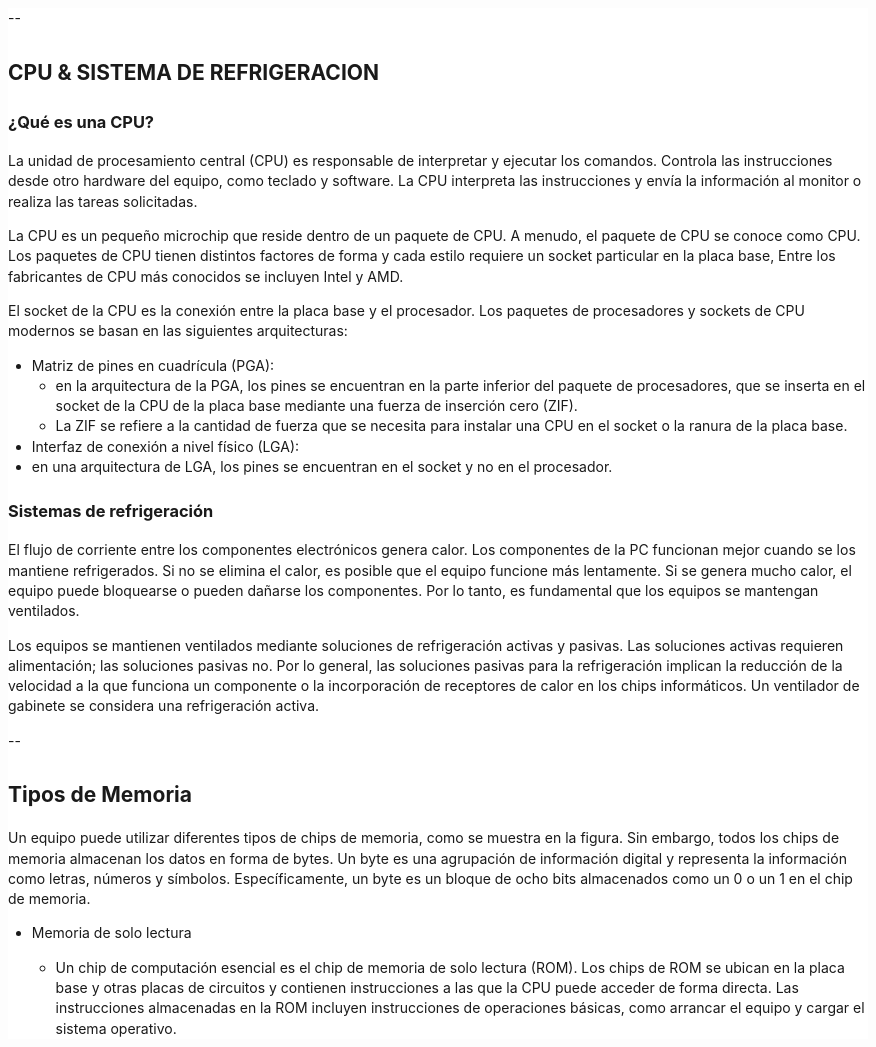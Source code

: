 --

## CPU & SISTEMA DE REFRIGERACION

### ¿Qué es una CPU?

La unidad de procesamiento central (CPU) es responsable de interpretar y ejecutar los comandos. Controla las instrucciones desde otro hardware del equipo, como teclado y software. La CPU interpreta las instrucciones y envía la información al monitor o realiza las tareas solicitadas.

La CPU es un pequeño microchip que reside dentro de un paquete de CPU. A menudo, el paquete de CPU se conoce como CPU. Los paquetes de CPU tienen distintos factores de forma y cada estilo requiere un socket particular en la placa base, Entre los fabricantes de CPU más conocidos se incluyen Intel y AMD.

El socket de la CPU es la conexión entre la placa base y el procesador. Los paquetes de procesadores y sockets de CPU modernos se basan en las siguientes arquitecturas:

- Matriz de pines en cuadrícula (PGA):
  - en la arquitectura de la PGA, los pines se encuentran en la parte inferior del paquete de procesadores, que se inserta en el socket de la CPU de la placa base mediante una fuerza de inserción cero (ZIF).
  - La ZIF se refiere a la cantidad de fuerza que se necesita para instalar una CPU en el socket o la ranura de la placa base.
- Interfaz de conexión a nivel físico (LGA):
- en una arquitectura de LGA, los pines se encuentran en el socket y no en el procesador.

### Sistemas de refrigeración

El flujo de corriente entre los componentes electrónicos genera calor.
Los componentes de la PC funcionan mejor cuando se los mantiene refrigerados.
Si no se elimina el calor, es posible que el equipo funcione más lentamente.
Si se genera mucho calor, el equipo puede bloquearse o pueden dañarse los componentes.
Por lo tanto, es fundamental que los equipos se mantengan ventilados.

Los equipos se mantienen ventilados mediante soluciones de refrigeración activas y pasivas.
Las soluciones activas requieren alimentación; las soluciones pasivas no.
Por lo general, las soluciones pasivas para la refrigeración implican la reducción de la velocidad a la que funciona un componente o la incorporación de receptores de calor en los chips informáticos.
Un ventilador de gabinete se considera una refrigeración activa.

--

## Tipos de Memoria

Un equipo puede utilizar diferentes tipos de chips de memoria, como se muestra en la figura. Sin embargo, todos los chips de memoria almacenan los datos en forma de bytes. Un byte es una agrupación de información digital y representa la información como letras, números y símbolos. Específicamente, un byte es un bloque de ocho bits almacenados como un 0 o un 1 en el chip de memoria.

- Memoria de solo lectura

  - Un chip de computación esencial es el chip de memoria de solo lectura (ROM). Los chips de ROM se ubican en la placa base y otras placas de circuitos y contienen instrucciones a las que la CPU puede acceder de forma directa. Las instrucciones almacenadas en la ROM incluyen instrucciones de operaciones básicas, como arrancar el equipo y cargar el sistema operativo.
